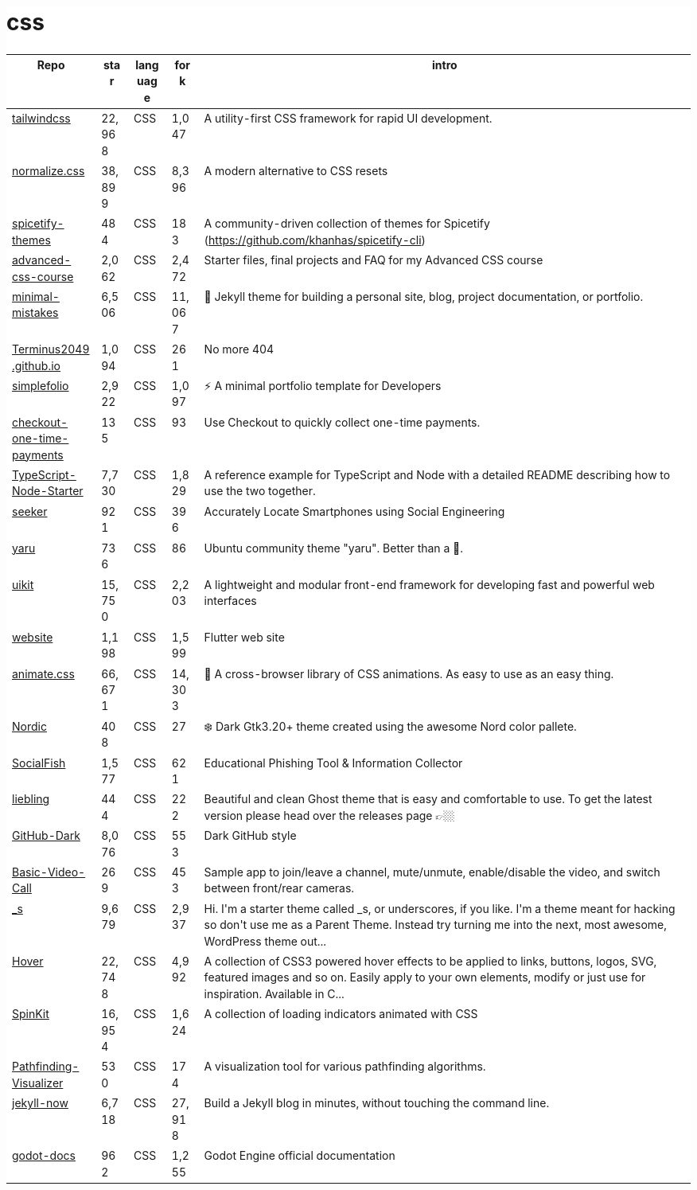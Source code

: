 
# css

Repo|star|language|fork|intro
-|-|-|-|-
[tailwindcss](https://github.com/tailwindcss/tailwindcss)|22,968|CSS|1,047|A utility-first CSS framework for rapid UI development.
[normalize.css](https://github.com/necolas/normalize.css)|38,899|CSS|8,396|A modern alternative to CSS resets
[spicetify-themes](https://github.com/morpheusthewhite/spicetify-themes)|484|CSS|183|A community-driven collection of themes for Spicetify (https://github.com/khanhas/spicetify-cli)
[advanced-css-course](https://github.com/jonasschmedtmann/advanced-css-course)|2,062|CSS|2,472|Starter files, final projects and FAQ for my Advanced CSS course
[minimal-mistakes](https://github.com/mmistakes/minimal-mistakes)|6,506|CSS|11,067|📐 Jekyll theme for building a personal site, blog, project documentation, or portfolio.
[Terminus2049.github.io](https://github.com/Terminus2049/Terminus2049.github.io)|1,094|CSS|261|No more 404
[simplefolio](https://github.com/cobidev/simplefolio)|2,922|CSS|1,097|⚡️ A minimal portfolio template for Developers
[checkout-one-time-payments](https://github.com/stripe-samples/checkout-one-time-payments)|135|CSS|93|Use Checkout to quickly collect one-time payments.
[TypeScript-Node-Starter](https://github.com/microsoft/TypeScript-Node-Starter)|7,730|CSS|1,829|A reference example for TypeScript and Node with a detailed README describing how to use the two together.
[seeker](https://github.com/thewhiteh4t/seeker)|921|CSS|396|Accurately Locate Smartphones using Social Engineering
[yaru](https://github.com/ubuntu/yaru)|736|CSS|86|Ubuntu community theme "yaru". Better than a 🌯.
[uikit](https://github.com/uikit/uikit)|15,750|CSS|2,203|A lightweight and modular front-end framework for developing fast and powerful web interfaces
[website](https://github.com/flutter/website)|1,198|CSS|1,599|Flutter web site
[animate.css](https://github.com/animate-css/animate.css)|66,671|CSS|14,303|🍿 A cross-browser library of CSS animations. As easy to use as an easy thing.
[Nordic](https://github.com/EliverLara/Nordic)|408|CSS|27|❄️ Dark Gtk3.20+ theme created using the awesome Nord color pallete.
[SocialFish](https://github.com/UndeadSec/SocialFish)|1,577|CSS|621|Educational Phishing Tool & Information Collector
[liebling](https://github.com/eddiesigner/liebling)|444|CSS|222|Beautiful and clean Ghost theme that is easy and comfortable to use. To get the latest version please head over the releases page 👉🏼
[GitHub-Dark](https://github.com/StylishThemes/GitHub-Dark)|8,076|CSS|553|Dark GitHub style
[Basic-Video-Call](https://github.com/AgoraIO/Basic-Video-Call)|269|CSS|453|Sample app to join/leave a channel, mute/unmute, enable/disable the video, and switch between front/rear cameras.
[_s](https://github.com/Automattic/_s)|9,679|CSS|2,937|Hi. I'm a starter theme called _s, or underscores, if you like. I'm a theme meant for hacking so don't use me as a Parent Theme. Instead try turning me into the next, most awesome, WordPress theme out...
[Hover](https://github.com/IanLunn/Hover)|22,748|CSS|4,992|A collection of CSS3 powered hover effects to be applied to links, buttons, logos, SVG, featured images and so on. Easily apply to your own elements, modify or just use for inspiration. Available in C...
[SpinKit](https://github.com/tobiasahlin/SpinKit)|16,954|CSS|1,624|A collection of loading indicators animated with CSS
[Pathfinding-Visualizer](https://github.com/clementmihailescu/Pathfinding-Visualizer)|530|CSS|174|A visualization tool for various pathfinding algorithms.
[jekyll-now](https://github.com/barryclark/jekyll-now)|6,718|CSS|27,918|Build a Jekyll blog in minutes, without touching the command line.
[godot-docs](https://github.com/godotengine/godot-docs)|962|CSS|1,255|Godot Engine official documentation
